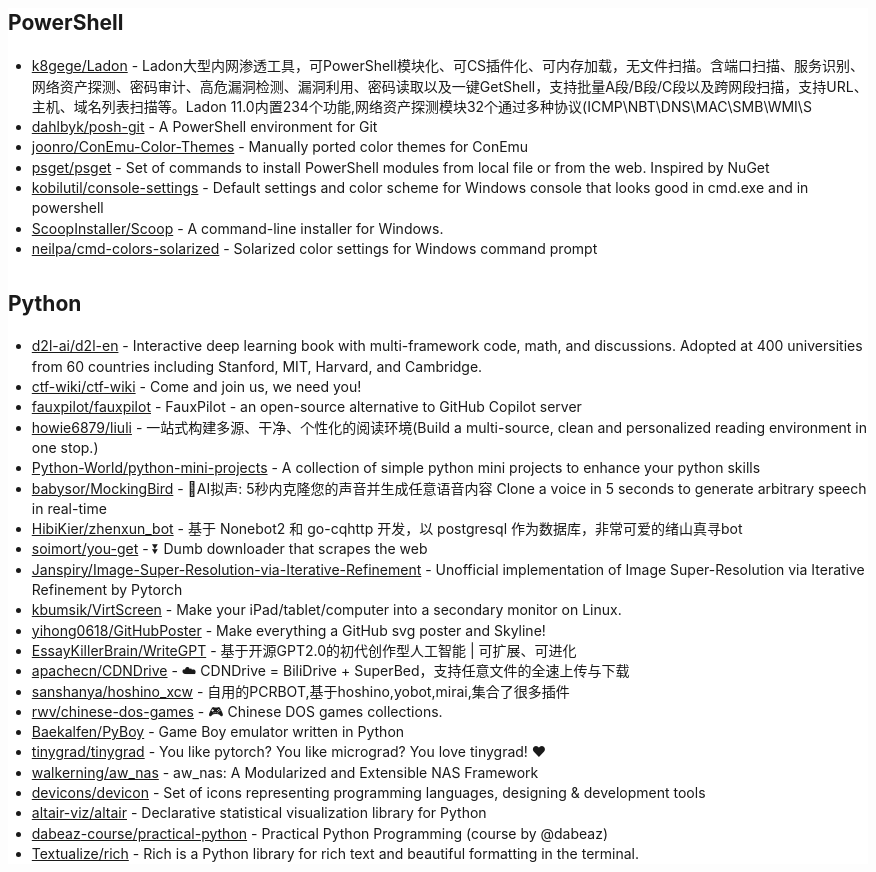 ## PowerShell 

- [k8gege/Ladon](https://github.com/k8gege/Ladon) - Ladon大型内网渗透工具，可PowerShell模块化、可CS插件化、可内存加载，无文件扫描。含端口扫描、服务识别、网络资产探测、密码审计、高危漏洞检测、漏洞利用、密码读取以及一键GetShell，支持批量A段/B段/C段以及跨网段扫描，支持URL、主机、域名列表扫描等。Ladon 11.0内置234个功能,网络资产探测模块32个通过多种协议(ICMP\NBT\DNS\MAC\SMB\WMI\S
- [dahlbyk/posh-git](https://github.com/dahlbyk/posh-git) - A PowerShell environment for Git
- [joonro/ConEmu-Color-Themes](https://github.com/joonro/ConEmu-Color-Themes) - Manually ported color themes for ConEmu
- [psget/psget](https://github.com/psget/psget) - Set of commands to install PowerShell modules from local file or from the web. Inspired by NuGet
- [kobilutil/console-settings](https://github.com/kobilutil/console-settings) - Default settings and color scheme for Windows console that looks good in cmd.exe and in powershell
- [ScoopInstaller/Scoop](https://github.com/ScoopInstaller/Scoop) - A command-line installer for Windows.
- [neilpa/cmd-colors-solarized](https://github.com/neilpa/cmd-colors-solarized) - Solarized color settings for Windows command prompt

## Python 

- [d2l-ai/d2l-en](https://github.com/d2l-ai/d2l-en) - Interactive deep learning book with multi-framework code, math, and discussions. Adopted at 400 universities from 60 countries including Stanford, MIT, Harvard, and Cambridge.
- [ctf-wiki/ctf-wiki](https://github.com/ctf-wiki/ctf-wiki) - Come and join us, we need you!
- [fauxpilot/fauxpilot](https://github.com/fauxpilot/fauxpilot) - FauxPilot - an open-source alternative to GitHub Copilot server
- [howie6879/liuli](https://github.com/howie6879/liuli) - 一站式构建多源、干净、个性化的阅读环境(Build a multi-source, clean and personalized reading environment in one stop.)
- [Python-World/python-mini-projects](https://github.com/Python-World/python-mini-projects) - A collection of simple python mini projects to enhance your python skills
- [babysor/MockingBird](https://github.com/babysor/MockingBird) - 🚀AI拟声: 5秒内克隆您的声音并生成任意语音内容 Clone a voice in 5 seconds to generate arbitrary speech in real-time
- [HibiKier/zhenxun_bot](https://github.com/HibiKier/zhenxun_bot) - 基于 Nonebot2 和 go-cqhttp 开发，以 postgresql 作为数据库，非常可爱的绪山真寻bot
- [soimort/you-get](https://github.com/soimort/you-get) - :arrow_double_down: Dumb downloader that scrapes the web
- [Janspiry/Image-Super-Resolution-via-Iterative-Refinement](https://github.com/Janspiry/Image-Super-Resolution-via-Iterative-Refinement) - Unofficial implementation of Image Super-Resolution via Iterative Refinement by Pytorch
- [kbumsik/VirtScreen](https://github.com/kbumsik/VirtScreen) - Make your iPad/tablet/computer into a secondary monitor on Linux.
- [yihong0618/GitHubPoster](https://github.com/yihong0618/GitHubPoster) - Make everything a GitHub svg poster and Skyline!
- [EssayKillerBrain/WriteGPT](https://github.com/EssayKillerBrain/WriteGPT) - 基于开源GPT2.0的初代创作型人工智能 | 可扩展、可进化
- [apachecn/CDNDrive](https://github.com/apachecn/CDNDrive) - :cloud: CDNDrive = BiliDrive + SuperBed，支持任意文件的全速上传与下载
- [sanshanya/hoshino_xcw](https://github.com/sanshanya/hoshino_xcw) - 自用的PCRBOT,基于hoshino,yobot,mirai,集合了很多插件
- [rwv/chinese-dos-games](https://github.com/rwv/chinese-dos-games) - 🎮 Chinese DOS games collections.
- [Baekalfen/PyBoy](https://github.com/Baekalfen/PyBoy) - Game Boy emulator written in Python
- [tinygrad/tinygrad](https://github.com/tinygrad/tinygrad) - You like pytorch? You like micrograd? You love tinygrad! ❤️
- [walkerning/aw_nas](https://github.com/walkerning/aw_nas) - aw_nas: A Modularized and Extensible NAS Framework
- [devicons/devicon](https://github.com/devicons/devicon) - Set of icons representing programming languages, designing & development tools
- [altair-viz/altair](https://github.com/altair-viz/altair) - Declarative statistical visualization library for Python
- [dabeaz-course/practical-python](https://github.com/dabeaz-course/practical-python) - Practical Python Programming (course by @dabeaz)
- [Textualize/rich](https://github.com/Textualize/rich) - Rich is a Python library for rich text and beautiful formatting in the terminal.